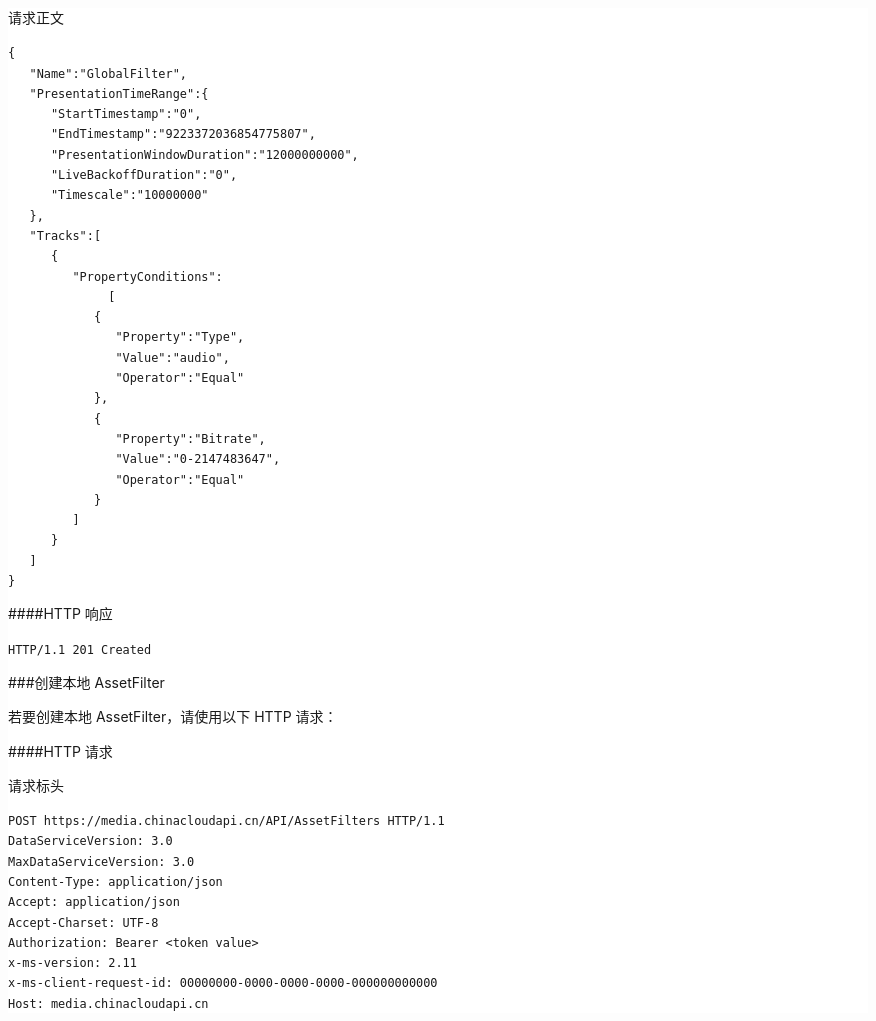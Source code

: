 请求正文

	{  
	   "Name":"GlobalFilter",
	   "PresentationTimeRange":{  
	      "StartTimestamp":"0",
	      "EndTimestamp":"9223372036854775807",
	      "PresentationWindowDuration":"12000000000",
	      "LiveBackoffDuration":"0",
	      "Timescale":"10000000"
	   },
	   "Tracks":[  
	      {  
	         "PropertyConditions":
	              [  
	            {  
	               "Property":"Type",
	               "Value":"audio",
	               "Operator":"Equal"
	            },
	            {  
	               "Property":"Bitrate",
	               "Value":"0-2147483647",
	               "Operator":"Equal"
	            }
	         ]
	      }
	   ]
	}




####HTTP 响应
	
	HTTP/1.1 201 Created 

###创建本地 AssetFilter

若要创建本地 AssetFilter，请使用以下 HTTP 请求：

####HTTP 请求

请求标头

	POST https://media.chinacloudapi.cn/API/AssetFilters HTTP/1.1 
	DataServiceVersion: 3.0 
	MaxDataServiceVersion: 3.0 
	Content-Type: application/json 
	Accept: application/json 
	Accept-Charset: UTF-8 
	Authorization: Bearer <token value> 
	x-ms-version: 2.11 
	x-ms-client-request-id: 00000000-0000-0000-0000-000000000000 
	Host: media.chinacloudapi.cn  
